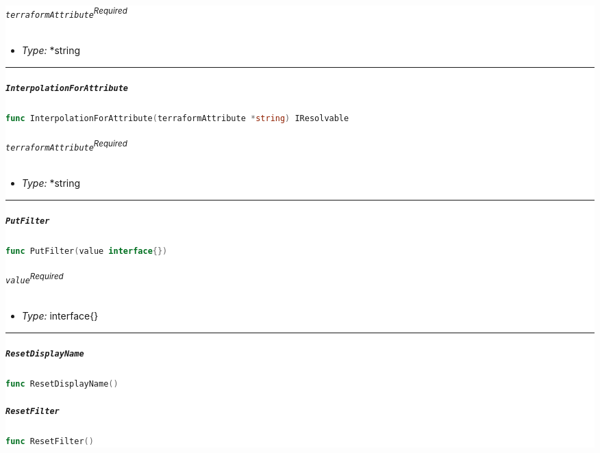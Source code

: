 ###### `terraformAttribute`<sup>Required</sup> <a name="terraformAttribute" id="rhizo-co-terraform-provider-oci.dataOciBastionSessions.DataOciBastionSessions.getStringMapAttribute.parameter.terraformAttribute"></a>

- *Type:* *string

---

##### `InterpolationForAttribute` <a name="InterpolationForAttribute" id="rhizo-co-terraform-provider-oci.dataOciBastionSessions.DataOciBastionSessions.interpolationForAttribute"></a>

```go
func InterpolationForAttribute(terraformAttribute *string) IResolvable
```

###### `terraformAttribute`<sup>Required</sup> <a name="terraformAttribute" id="rhizo-co-terraform-provider-oci.dataOciBastionSessions.DataOciBastionSessions.interpolationForAttribute.parameter.terraformAttribute"></a>

- *Type:* *string

---

##### `PutFilter` <a name="PutFilter" id="rhizo-co-terraform-provider-oci.dataOciBastionSessions.DataOciBastionSessions.putFilter"></a>

```go
func PutFilter(value interface{})
```

###### `value`<sup>Required</sup> <a name="value" id="rhizo-co-terraform-provider-oci.dataOciBastionSessions.DataOciBastionSessions.putFilter.parameter.value"></a>

- *Type:* interface{}

---

##### `ResetDisplayName` <a name="ResetDisplayName" id="rhizo-co-terraform-provider-oci.dataOciBastionSessions.DataOciBastionSessions.resetDisplayName"></a>

```go
func ResetDisplayName()
```

##### `ResetFilter` <a name="ResetFilter" id="rhizo-co-terraform-provider-oci.dataOciBastionSessions.DataOciBastionSessions.resetFilter"></a>

```go
func ResetFilter()
```
